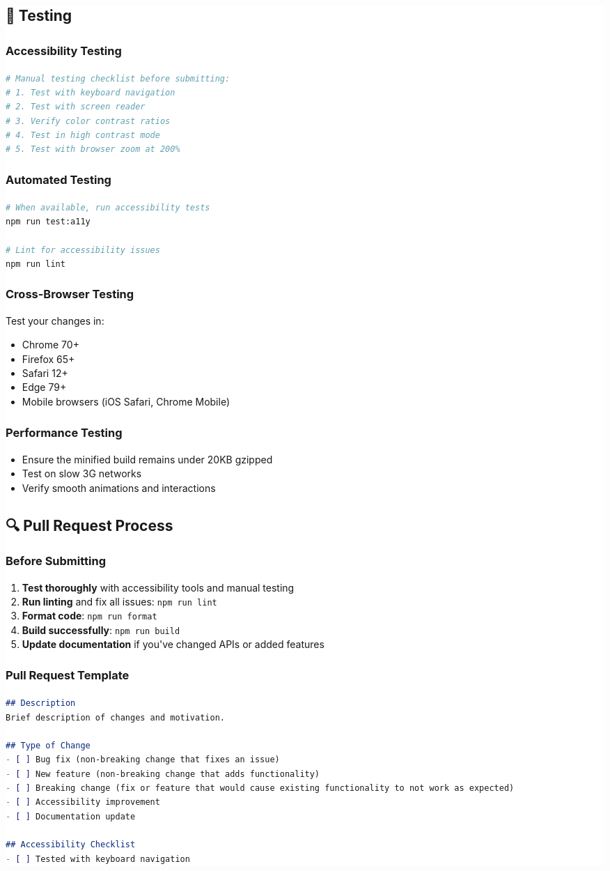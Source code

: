 ## 🧪 Testing

### Accessibility Testing

```bash
# Manual testing checklist before submitting:
# 1. Test with keyboard navigation
# 2. Test with screen reader
# 3. Verify color contrast ratios
# 4. Test in high contrast mode
# 5. Test with browser zoom at 200%
```

### Automated Testing

```bash
# When available, run accessibility tests
npm run test:a11y

# Lint for accessibility issues
npm run lint
```

### Cross-Browser Testing

Test your changes in:
- Chrome 70+
- Firefox 65+
- Safari 12+
- Edge 79+
- Mobile browsers (iOS Safari, Chrome Mobile)

### Performance Testing

- Ensure the minified build remains under 20KB gzipped
- Test on slow 3G networks
- Verify smooth animations and interactions

## 🔍 Pull Request Process

### Before Submitting

1. **Test thoroughly** with accessibility tools and manual testing
2. **Run linting** and fix all issues: `npm run lint`
3. **Format code**: `npm run format`
4. **Build successfully**: `npm run build`
5. **Update documentation** if you've changed APIs or added features

### Pull Request Template

```markdown
## Description
Brief description of changes and motivation.

## Type of Change
- [ ] Bug fix (non-breaking change that fixes an issue)
- [ ] New feature (non-breaking change that adds functionality)
- [ ] Breaking change (fix or feature that would cause existing functionality to not work as expected)
- [ ] Accessibility improvement
- [ ] Documentation update

## Accessibility Checklist
- [ ] Tested with keyboard navigation
```